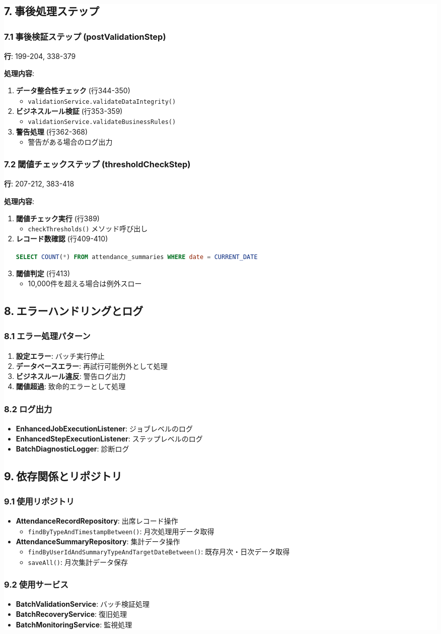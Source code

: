 ## 7. 事後処理ステップ
### 7.1 事後検証ステップ (postValidationStep)
**行**: 199-204, 338-379

**処理内容**:
1. **データ整合性チェック** (行344-350)
   - `validationService.validateDataIntegrity()`
2. **ビジネスルール検証** (行353-359)
   - `validationService.validateBusinessRules()`
3. **警告処理** (行362-368)
   - 警告がある場合のログ出力

### 7.2 閾値チェックステップ (thresholdCheckStep)
**行**: 207-212, 383-418

**処理内容**:
1. **閾値チェック実行** (行389)
   - `checkThresholds()` メソッド呼び出し
2. **レコード数確認** (行409-410)
   ```sql
   SELECT COUNT(*) FROM attendance_summaries WHERE date = CURRENT_DATE
   ```
3. **閾値判定** (行413)
   - 10,000件を超える場合は例外スロー

## 8. エラーハンドリングとログ
### 8.1 エラー処理パターン
1. **設定エラー**: バッチ実行停止
2. **データベースエラー**: 再試行可能例外として処理
3. **ビジネスルール違反**: 警告ログ出力
4. **閾値超過**: 致命的エラーとして処理

### 8.2 ログ出力
- **EnhancedJobExecutionListener**: ジョブレベルのログ
- **EnhancedStepExecutionListener**: ステップレベルのログ
- **BatchDiagnosticLogger**: 診断ログ

## 9. 依存関係とリポジトリ
### 9.1 使用リポジトリ
- **AttendanceRecordRepository**: 出席レコード操作
  - `findByTypeAndTimestampBetween()`: 月次処理用データ取得
- **AttendanceSummaryRepository**: 集計データ操作
  - `findByUserIdAndSummaryTypeAndTargetDateBetween()`: 既存月次・日次データ取得
  - `saveAll()`: 月次集計データ保存

### 9.2 使用サービス
- **BatchValidationService**: バッチ検証処理
- **BatchRecoveryService**: 復旧処理
- **BatchMonitoringService**: 監視処理
